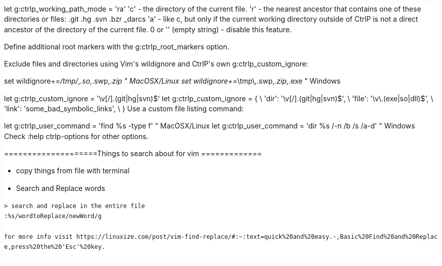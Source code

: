let g:ctrlp_working_path_mode = 'ra'
'c' - the directory of the current file.
'r' - the nearest ancestor that contains one of these directories or files: .git .hg .svn .bzr _darcs
'a' - like c, but only if the current working directory outside of CtrlP is not a direct ancestor of the directory of the current file.
0 or '' (empty string) - disable this feature.

Define additional root markers with the g:ctrlp_root_markers option.

Exclude files and directories using Vim's wildignore and CtrlP's own g:ctrlp_custom_ignore:

set wildignore+=*/tmp/*,*.so,*.swp,*.zip     " MacOSX/Linux
set wildignore+=*\\tmp\\*,*.swp,*.zip,*.exe  " Windows

let g:ctrlp_custom_ignore = '\v[\/]\.(git|hg|svn)$'
let g:ctrlp_custom_ignore = {
  \ 'dir':  '\v[\/]\.(git|hg|svn)$',
    \ 'file': '\v\.(exe|so|dll)$',
      \ 'link': 'some_bad_symbolic_links',
        \ 
}
Use a custom file listing command:

let g:ctrlp_user_command = 'find %s -type f'        " MacOSX/Linux
let g:ctrlp_user_command = 'dir %s /-n /b /s /a-d'  " Windows
Check :help ctrlp-options for other options.

====================Things to search about for vim =============
* copy things from file with terminal
 
* Search and Replace words
```
> search and replace in the entire file
:%s/wordtoReplace/newWord/g 

for more info visit https://linuxize.com/post/vim-find-replace/#:~:text=quick%20and%20easy.-,Basic%20Find%20and%20Replace,press%20the%20'Esc'%20key.


```


